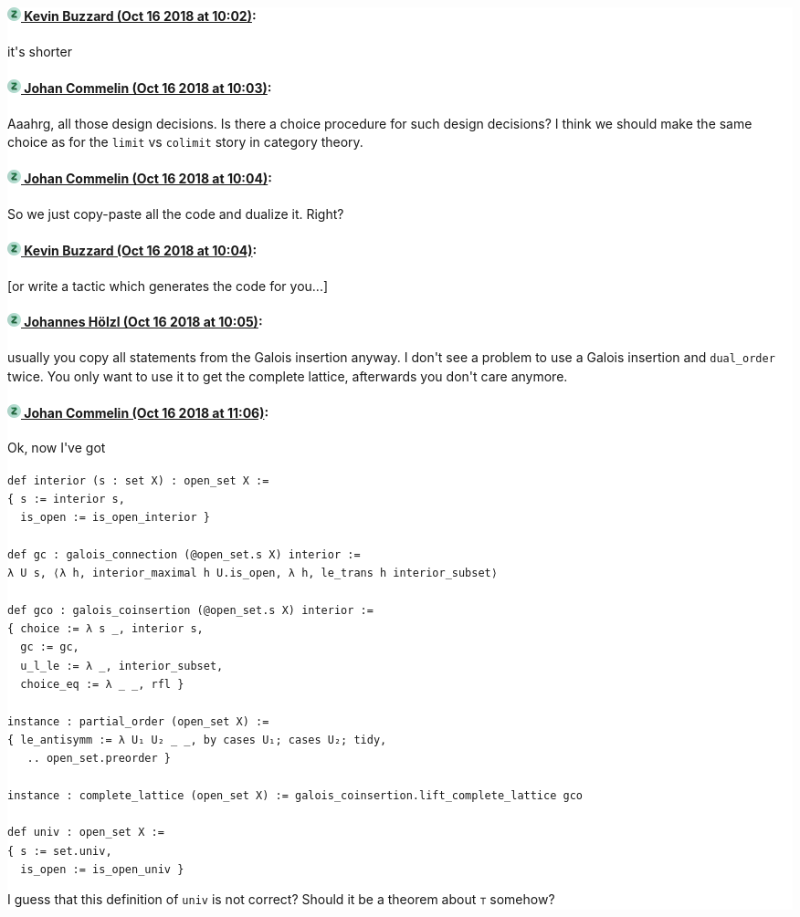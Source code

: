 #### [![Click to go to Zulip](../../assets/img/zulip2.png) Kevin Buzzard (Oct 16 2018 at 10:02)](https://leanprover.zulipchat.com/#narrow/stream/116395-maths/topic/extend%20presheaf%20from%20basis/near/135884719):
it's shorter

#### [![Click to go to Zulip](../../assets/img/zulip2.png) Johan Commelin (Oct 16 2018 at 10:03)](https://leanprover.zulipchat.com/#narrow/stream/116395-maths/topic/extend%20presheaf%20from%20basis/near/135884777):
Aaahrg, all those design decisions. Is there a choice procedure for such design decisions?
I think we should make the same choice as for the `limit` vs `colimit` story in category theory.

#### [![Click to go to Zulip](../../assets/img/zulip2.png) Johan Commelin (Oct 16 2018 at 10:04)](https://leanprover.zulipchat.com/#narrow/stream/116395-maths/topic/extend%20presheaf%20from%20basis/near/135884833):
So we just copy-paste all the code and dualize it. Right?

#### [![Click to go to Zulip](../../assets/img/zulip2.png) Kevin Buzzard (Oct 16 2018 at 10:04)](https://leanprover.zulipchat.com/#narrow/stream/116395-maths/topic/extend%20presheaf%20from%20basis/near/135884837):
[or write a tactic which generates the code for you...]

#### [![Click to go to Zulip](../../assets/img/zulip2.png) Johannes Hölzl (Oct 16 2018 at 10:05)](https://leanprover.zulipchat.com/#narrow/stream/116395-maths/topic/extend%20presheaf%20from%20basis/near/135884873):
usually you copy all statements from the Galois insertion anyway. I don't see a problem to use a Galois insertion and `dual_order` twice. You only want to use it to get the complete lattice, afterwards you don't care anymore.

#### [![Click to go to Zulip](../../assets/img/zulip2.png) Johan Commelin (Oct 16 2018 at 11:06)](https://leanprover.zulipchat.com/#narrow/stream/116395-maths/topic/extend%20presheaf%20from%20basis/near/135887809):
Ok, now I've got
```lean
def interior (s : set X) : open_set X :=
{ s := interior s,
  is_open := is_open_interior }

def gc : galois_connection (@open_set.s X) interior :=
λ U s, ⟨λ h, interior_maximal h U.is_open, λ h, le_trans h interior_subset⟩

def gco : galois_coinsertion (@open_set.s X) interior :=
{ choice := λ s _, interior s,
  gc := gc,
  u_l_le := λ _, interior_subset,
  choice_eq := λ _ _, rfl }

instance : partial_order (open_set X) :=
{ le_antisymm := λ U₁ U₂ _ _, by cases U₁; cases U₂; tidy,
   .. open_set.preorder }

instance : complete_lattice (open_set X) := galois_coinsertion.lift_complete_lattice gco

def univ : open_set X :=
{ s := set.univ,
  is_open := is_open_univ }
```
I guess that this definition of `univ` is not correct? Should it be a theorem about `⊤` somehow?
